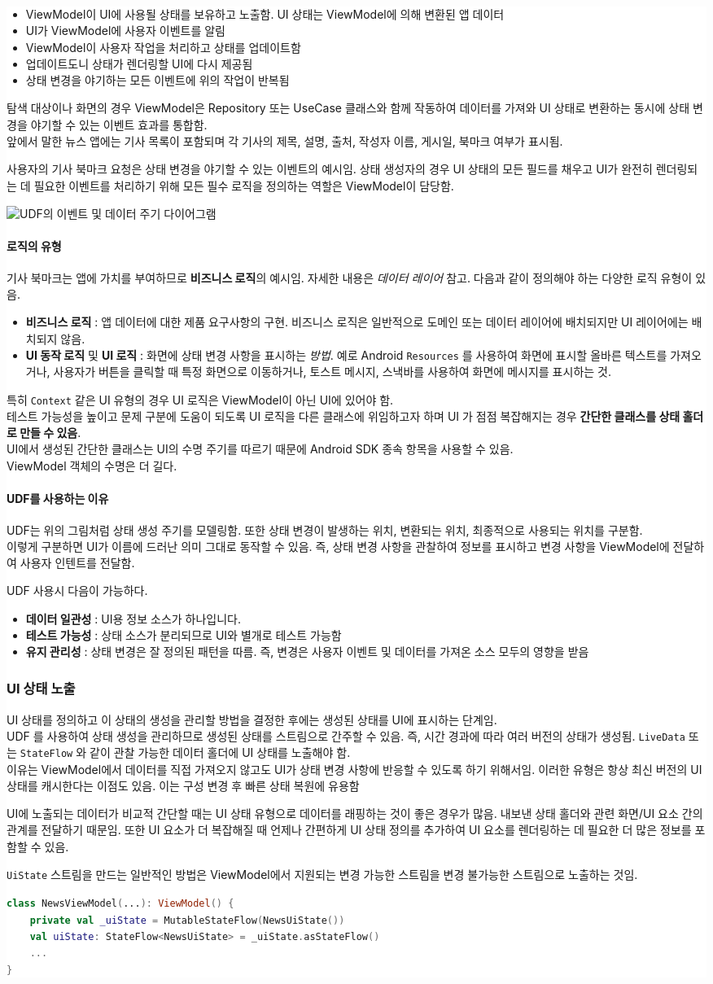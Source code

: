 - ViewModel이 UI에 사용될 상태를 보유하고 노출함. UI 상태는 ViewModel에 의해 변환된 앱 데이터
- UI가 ViewModel에 사용자 이벤트를 알림
- ViewModel이 사용자 작업을 처리하고 상태를 업데이트함
- 업데이트도니 상태가 렌더링할 UI에 다시 제공됨
- 상태 변경을 야기하는 모든 이벤트에 위의 작업이 반복됨

탐색 대상이나 화면의 경우 ViewModel은 Repository 또는 UseCase 클래스와 함께 작동하여 데이터를 가져와 UI 상태로 변환하는 동시에 상태 변경을 야기할 수 있는 이벤트 효과를 통합함.  
앞에서 말한 뉴스 앱에는 기사 목록이 포함되며 각 기사의 제목, 설명, 출처, 작성자 이름, 게시일, 북마크 여부가 표시됨.

사용자의 기사 북마크 요청은 상태 변경을 야기할 수 있는 이벤트의 예시임. 상태 생성자의 경우 UI 상태의 모든 필드를 채우고 UI가 완전히 렌더링되는 데 필요한 이벤트를 처리하기 위해 모든 필수 로직을 정의하는 역할은 ViewModel이 담당함.

![UDF의 이벤트 및 데이터 주기 다이어그램](images/image05.png)

#### 로직의 유형

기사 북마크는 앱에 가치를 부여하므로 **비즈니스 로직**의 예시임. 자세한 내용은 *데이터 레이어* 참고. 다음과 같이 정의해야 하는 다양한 로직 유형이 있음.

- **비즈니스 로직** : 앱 데이터에 대한 제품 요구사항의 구현. 비즈니스 로직은 일반적으로 도메인 또는 데이터 레이어에 배치되지만 UI 레이어에는 배치되지 않음.
- **UI 동작 로직** 및 **UI 로직** : 화면에 상태 변경 사항을 표시하는 *방법*. 예로 Android `Resources` 를 사용하여 화면에 표시할 올바른 텍스트를 가져오거나, 사용자가 버튼을 클릭할 때 특정 화면으로 이동하거나, 토스트 메시지, 스낵바를 사용하여 화면에 메시지를 표시하는 것.

특히 `Context` 같은 UI 유형의 경우 UI 로직은 ViewModel이 아닌 UI에 있어야 함.  
테스트 가능성을 높이고 문제 구분에 도움이 되도록 UI 로직을 다른 클래스에 위임하고자 하며 UI 가 점점 복잡해지는 경우 **간단한 클래스를 상태 홀더로 만들 수 있음**.  
UI에서 생성된 간단한 클래스는 UI의 수명 주기를 따르기 때문에 Android SDK 종속 항목을 사용할 수 있음.  
ViewModel 객체의 수명은 더 길다.

#### UDF를 사용하는 이유

UDF는 위의 그림처럼 상태 생성 주기를 모델링함. 또한 상태 변경이 발생하는 위치, 변환되는 위치, 최종적으로 사용되는 위치를 구분함.  
이렇게 구분하면 UI가 이름에 드러난 의미 그대로 동작할 수 있음. 즉, 상태 변경 사항을 관찰하여 정보를 표시하고 변경 사항을 ViewModel에 전달하여 사용자 인텐트를 전달함.

UDF 사용시 다음이 가능하다.

- **데이터 일관성** : UI용 정보 소스가 하나입니다.
- **테스트 가능성** : 상태 소스가 분리되므로 UI와 별개로 테스트 가능함
- **유지 관리성** : 상태 변경은 잘 정의된 패턴을 따름. 즉, 변경은 사용자 이벤트 및 데이터를 가져온 소스 모두의 영향을 받음

### UI 상태 노출

UI 상태를 정의하고 이 상태의 생성을 관리할 방법을 결정한 후에는 생성된 상태를 UI에 표시하는 단계임.  
UDF 를 사용하여 상태 생성을 관리하므로 생성된 상태를 스트림으로 간주할 수 있음. 즉, 시간 경과에 따라 여러 버전의 상태가 생성됨. `LiveData` 또는 `StateFlow` 와 같이 관찰 가능한 데이터 홀더에 UI 상태를 노출해야 함.  
이유는 ViewModel에서 데이터를 직접 가져오지 않고도 UI가 상태 변경 사항에 반응할 수 있도록 하기 위해서임. 이러한 유형은 항상 최신 버전의 UI 상태를 캐시한다는 이점도 있음. 이는 구성 변경 후 빠른 상태 복원에 유용함

UI에 노출되는 데이터가 비교적 간단할 때는 UI 상태 유형으로 데이터를 래핑하는 것이 좋은 경우가 많음. 내보낸 상태 홀더와 관련 화면/UI 요소 간의 관계를 전달하기 때문임. 또한 UI 요소가 더 복잡해질 때 언제나 간편하게 UI 상태 정의를 추가하여 UI 요소를 렌더링하는 데 필요한 더 많은 정보를 포함할 수 있음.

`UiState` 스트림을 만드는 일반적인 방법은 ViewModel에서 지원되는 변경 가능한 스트림을 변경 불가능한 스트림으로 노출하는 것임.

```kotlin
class NewsViewModel(...): ViewModel() {
    private val _uiState = MutableStateFlow(NewsUiState())
    val uiState: StateFlow<NewsUiState> = _uiState.asStateFlow()
    ...
}
```
